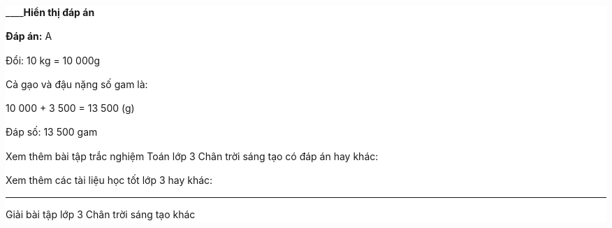 ____**Hiển thị đáp án**

**Đáp án:** A

Đổi: 10 kg = 10 000g

Cả gạo và đậu nặng số gam là:

10 000 + 3 500 = 13 500 (g)

Đáp số: 13 500 gam

Xem thêm bài tập trắc nghiệm Toán lớp 3 Chân trời sáng tạo có đáp án hay khác:

Xem thêm các tài liệu học tốt lớp 3 hay khác:

* * *

Giải bài tập lớp 3 Chân trời sáng tạo khác
